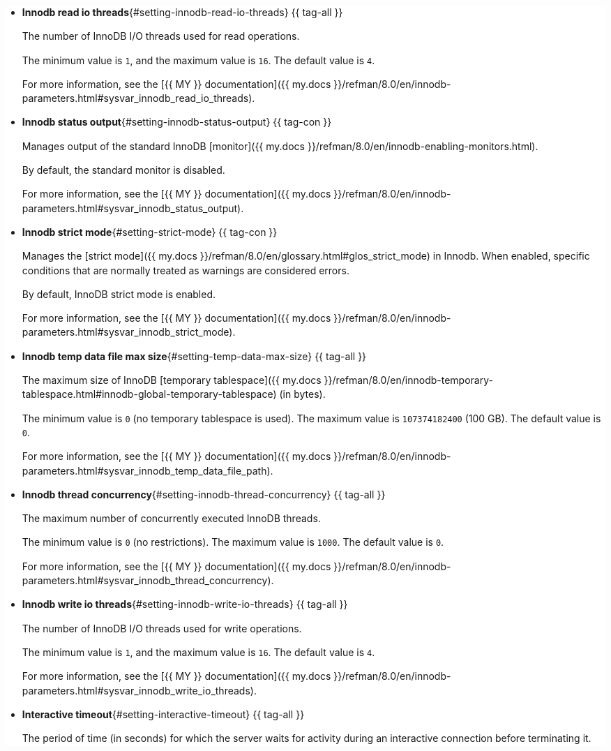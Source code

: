 - **Innodb read io threads**{#setting-innodb-read-io-threads} {{ tag-all }}

  The number of InnoDB I/O threads used for read operations.

  The minimum value is `1`, and the maximum value is `16`. The default value is `4`.

  For more information, see the [{{ MY }} documentation]({{ my.docs }}/refman/8.0/en/innodb-parameters.html#sysvar_innodb_read_io_threads).

- **Innodb status output**{#setting-innodb-status-output} {{ tag-con }}

  Manages output of the standard InnoDB [monitor]({{ my.docs }}/refman/8.0/en/innodb-enabling-monitors.html).

  By default, the standard monitor is disabled.

  For more information, see the [{{ MY }} documentation]({{ my.docs }}/refman/8.0/en/innodb-parameters.html#sysvar_innodb_status_output).

- **Innodb strict mode**{#setting-strict-mode} {{ tag-con }}

  Manages the [strict mode]({{ my.docs }}/refman/8.0/en/glossary.html#glos_strict_mode) in Innodb. When enabled, specific conditions that are normally treated as warnings are considered errors.

  By default, InnoDB strict mode is enabled.

  For more information, see the [{{ MY }} documentation]({{ my.docs }}/refman/8.0/en/innodb-parameters.html#sysvar_innodb_strict_mode).

- **Innodb temp data file max size**{#setting-temp-data-max-size} {{ tag-all }}

  The maximum size of InnoDB [temporary tablespace]({{ my.docs }}/refman/8.0/en/innodb-temporary-tablespace.html#innodb-global-temporary-tablespace) (in bytes).

  The minimum value is `0` (no temporary tablespace is used). The maximum value is `107374182400` (100 GB). The default value is `0`.

  For more information, see the [{{ MY }} documentation]({{ my.docs }}/refman/8.0/en/innodb-parameters.html#sysvar_innodb_temp_data_file_path).

- **Innodb thread concurrency**{#setting-innodb-thread-concurrency} {{ tag-all }}

  The maximum number of concurrently executed InnoDB threads.

  The minimum value is `0` (no restrictions). The maximum value is `1000`. The default value is `0`.

  For more information, see the [{{ MY }} documentation]({{ my.docs }}/refman/8.0/en/innodb-parameters.html#sysvar_innodb_thread_concurrency).

- **Innodb write io threads**{#setting-innodb-write-io-threads} {{ tag-all }}

  The number of InnoDB I/O threads used for write operations.

  The minimum value is `1`, and the maximum value is `16`. The default value is `4`.

  For more information, see the [{{ MY }} documentation]({{ my.docs }}/refman/8.0/en/innodb-parameters.html#sysvar_innodb_write_io_threads).

- **Interactive timeout**{#setting-interactive-timeout} {{ tag-all }}

  The period of time (in seconds) for which the server waits for activity during an interactive connection before terminating it.
